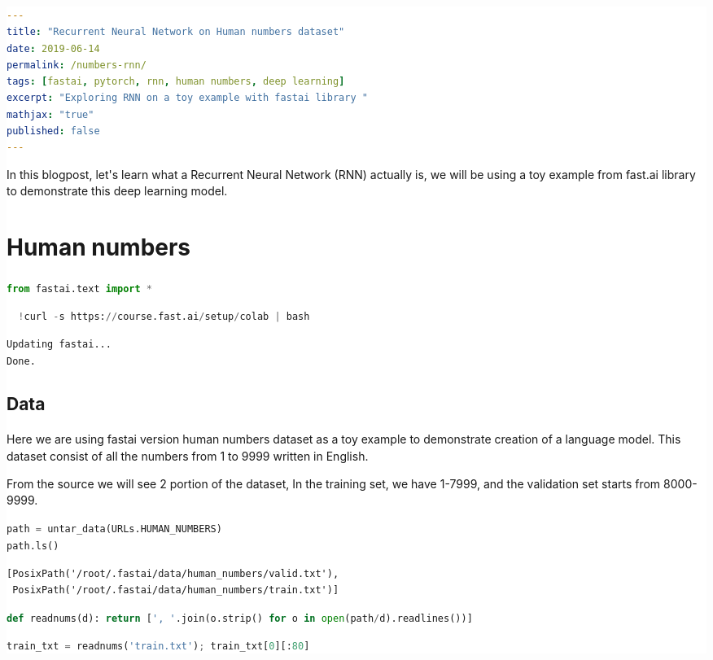 ```yaml
---
title: "Recurrent Neural Network on Human numbers dataset"
date: 2019-06-14
permalink: /numbers-rnn/
tags: [fastai, pytorch, rnn, human numbers, deep learning]
excerpt: "Exploring RNN on a toy example with fastai library "
mathjax: "true"
published: false
---
```


In this blogpost, let's learn what a Recurrent Neural Network (RNN) actually is, we will be using a toy example from fast.ai library to demonstrate this deep learning model.

# Human numbers


```python
from fastai.text import *
```


```python
  !curl -s https://course.fast.ai/setup/colab | bash
```

    Updating fastai...
    Done.


## Data

Here we are using fastai version human numbers dataset as a toy example to demonstrate creation of a language model. This dataset consist of all the numbers from 1 to 9999 written in English.

From the source we will see 2 portion of the dataset, In the training set, we have 1-7999, and the validation set starts from 8000-9999.



```python
path = untar_data(URLs.HUMAN_NUMBERS)
path.ls()
```




    [PosixPath('/root/.fastai/data/human_numbers/valid.txt'),
     PosixPath('/root/.fastai/data/human_numbers/train.txt')]




```python
def readnums(d): return [', '.join(o.strip() for o in open(path/d).readlines())]
```


```python
train_txt = readnums('train.txt'); train_txt[0][:80]
```
